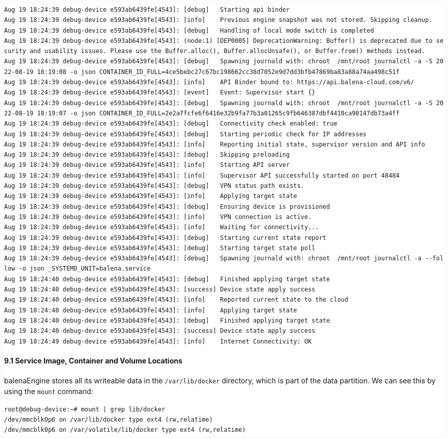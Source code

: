 ```shell
Aug 19 18:24:39 debug-device e593ab6439fe[4543]: [debug]   Starting api binder
Aug 19 18:24:39 debug-device e593ab6439fe[4543]: [info]    Previous engine snapshot was not stored. Skipping cleanup.
Aug 19 18:24:39 debug-device e593ab6439fe[4543]: [debug]   Handling of local mode switch is completed
Aug 19 18:24:39 debug-device e593ab6439fe[4543]: (node:1) [DEP0005] DeprecationWarning: Buffer() is deprecated due to security and usability issues. Please use the Buffer.alloc(), Buffer.allocUnsafe(), or Buffer.from() methods instead.
Aug 19 18:24:39 debug-device e593ab6439fe[4543]: [debug]   Spawning journald with: chroot  /mnt/root journalctl -a -S 2022-08-19 18:19:08 -o json CONTAINER_ID_FULL=4ce5bebc27c67bc198662cc38d7052e9d7dd3bfb47869ba83a88a74aa498c51f
Aug 19 18:24:39 debug-device e593ab6439fe[4543]: [info]    API Binder bound to: https://api.balena-cloud.com/v6/
Aug 19 18:24:39 debug-device e593ab6439fe[4543]: [event]   Event: Supervisor start {}
Aug 19 18:24:39 debug-device e593ab6439fe[4543]: [debug]   Spawning journald with: chroot  /mnt/root journalctl -a -S 2022-08-19 18:19:07 -o json CONTAINER_ID_FULL=2e2a7fcfe6f6416e32b9fa77b3a01265c9fb646387dbf4410ca90147db73a4ff
Aug 19 18:24:39 debug-device e593ab6439fe[4543]: [debug]   Connectivity check enabled: true
Aug 19 18:24:39 debug-device e593ab6439fe[4543]: [debug]   Starting periodic check for IP addresses
Aug 19 18:24:39 debug-device e593ab6439fe[4543]: [info]    Reporting initial state, supervisor version and API info
Aug 19 18:24:39 debug-device e593ab6439fe[4543]: [debug]   Skipping preloading
Aug 19 18:24:39 debug-device e593ab6439fe[4543]: [info]    Starting API server
Aug 19 18:24:39 debug-device e593ab6439fe[4543]: [info]    Supervisor API successfully started on port 48484
Aug 19 18:24:39 debug-device e593ab6439fe[4543]: [debug]   VPN status path exists.
Aug 19 18:24:39 debug-device e593ab6439fe[4543]: [info]    Applying target state
Aug 19 18:24:39 debug-device e593ab6439fe[4543]: [debug]   Ensuring device is provisioned
Aug 19 18:24:39 debug-device e593ab6439fe[4543]: [info]    VPN connection is active.
Aug 19 18:24:39 debug-device e593ab6439fe[4543]: [info]    Waiting for connectivity...
Aug 19 18:24:39 debug-device e593ab6439fe[4543]: [debug]   Starting current state report
Aug 19 18:24:39 debug-device e593ab6439fe[4543]: [debug]   Starting target state poll
Aug 19 18:24:39 debug-device e593ab6439fe[4543]: [debug]   Spawning journald with: chroot  /mnt/root journalctl -a --follow -o json _SYSTEMD_UNIT=balena.service
Aug 19 18:24:40 debug-device e593ab6439fe[4543]: [debug]   Finished applying target state
Aug 19 18:24:40 debug-device e593ab6439fe[4543]: [success] Device state apply success
Aug 19 18:24:40 debug-device e593ab6439fe[4543]: [info]    Reported current state to the cloud
Aug 19 18:24:40 debug-device e593ab6439fe[4543]: [info]    Applying target state
Aug 19 18:24:40 debug-device e593ab6439fe[4543]: [debug]   Finished applying target state
Aug 19 18:24:40 debug-device e593ab6439fe[4543]: [success] Device state apply success
Aug 19 18:24:49 debug-device e593ab6439fe[4543]: [info]    Internet Connectivity: OK
```

#### 9.1 Service Image, Container and Volume Locations

balenaEngine stores all its writeable data in the `/var/lib/docker` directory,
which is part of the data partition. We can see this by using the `mount`
command:

```shell
root@debug-device:~# mount | grep lib/docker
/dev/mmcblk0p6 on /var/lib/docker type ext4 (rw,relatime)
/dev/mmcblk0p6 on /var/volatile/lib/docker type ext4 (rw,relatime)
```
